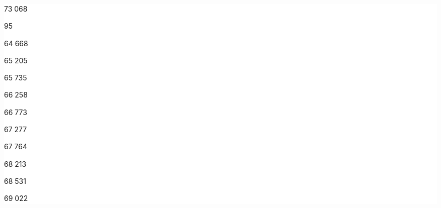 </td>
      <td width="51">

73 068

</td>
    </tr>
    <tr>
      <td width="51">

95

</td>
      <td width="51">

64 668

</td>
      <td width="51">

65 205

</td>
      <td width="51">

65 735

</td>
      <td width="51">

66 258

</td>
      <td width="51">

66 773

</td>
      <td width="51">

67 277

</td>
      <td width="51">

67 764

</td>
      <td width="51">

68 213

</td>
      <td width="51">

68 531

</td>
      <td width="51">

69 022
